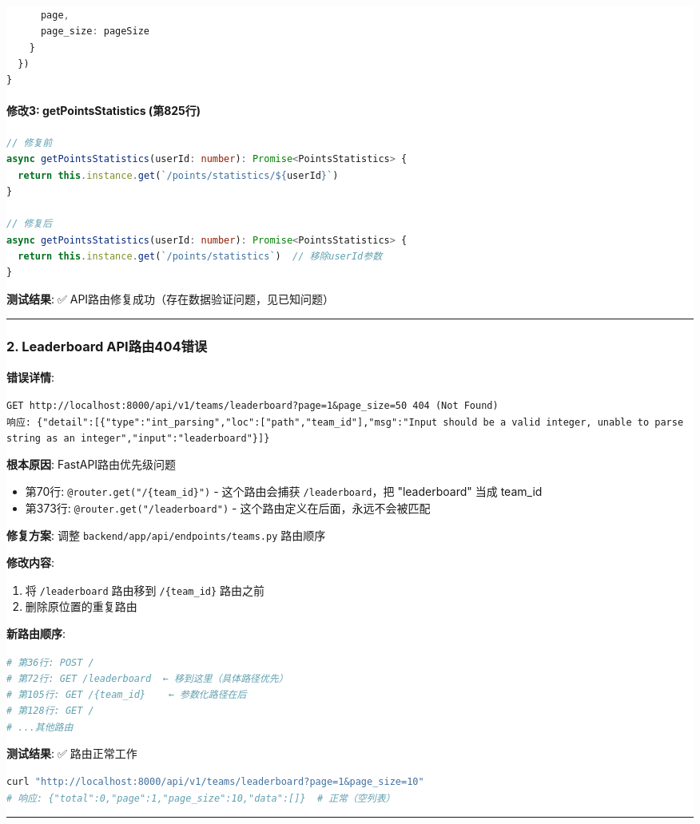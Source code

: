 ```typescript
      page,
      page_size: pageSize
    }
  })
}
```

#### 修改3: getPointsStatistics (第825行)
```typescript
// 修复前
async getPointsStatistics(userId: number): Promise<PointsStatistics> {
  return this.instance.get(`/points/statistics/${userId}`)
}

// 修复后
async getPointsStatistics(userId: number): Promise<PointsStatistics> {
  return this.instance.get(`/points/statistics`)  // 移除userId参数
}
```

**测试结果**: ✅ API路由修复成功（存在数据验证问题，见已知问题）

---

### 2. Leaderboard API路由404错误

**错误详情**:
```
GET http://localhost:8000/api/v1/teams/leaderboard?page=1&page_size=50 404 (Not Found)
响应: {"detail":[{"type":"int_parsing","loc":["path","team_id"],"msg":"Input should be a valid integer, unable to parse string as an integer","input":"leaderboard"}]}
```

**根本原因**: FastAPI路由优先级问题
- 第70行: `@router.get("/{team_id}")` - 这个路由会捕获 `/leaderboard`，把 "leaderboard" 当成 team_id
- 第373行: `@router.get("/leaderboard")` - 这个路由定义在后面，永远不会被匹配

**修复方案**: 调整 `backend/app/api/endpoints/teams.py` 路由顺序

**修改内容**:
1. 将 `/leaderboard` 路由移到 `/{team_id}` 路由之前
2. 删除原位置的重复路由

**新路由顺序**:
```python
# 第36行: POST /
# 第72行: GET /leaderboard  ← 移到这里（具体路径优先）
# 第105行: GET /{team_id}    ← 参数化路径在后
# 第128行: GET /
# ...其他路由
```

**测试结果**: ✅ 路由正常工作
```bash
curl "http://localhost:8000/api/v1/teams/leaderboard?page=1&page_size=10"
# 响应: {"total":0,"page":1,"page_size":10,"data":[]}  # 正常（空列表）
```

---